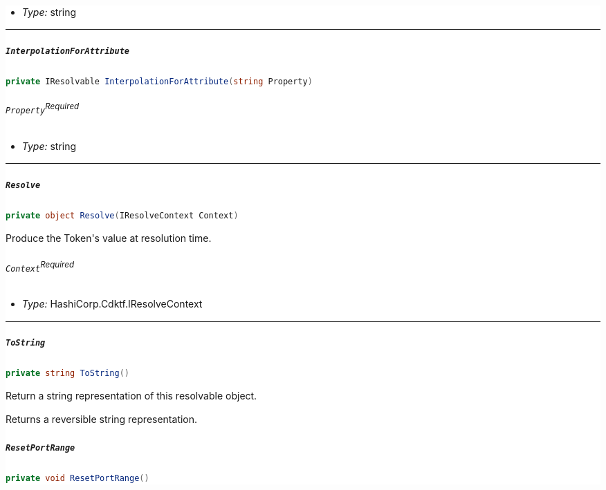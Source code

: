 - *Type:* string

---

##### `InterpolationForAttribute` <a name="InterpolationForAttribute" id="@cdktf/provider-digitalocean.firewall.FirewallInboundRuleOutputReference.interpolationForAttribute"></a>

```csharp
private IResolvable InterpolationForAttribute(string Property)
```

###### `Property`<sup>Required</sup> <a name="Property" id="@cdktf/provider-digitalocean.firewall.FirewallInboundRuleOutputReference.interpolationForAttribute.parameter.property"></a>

- *Type:* string

---

##### `Resolve` <a name="Resolve" id="@cdktf/provider-digitalocean.firewall.FirewallInboundRuleOutputReference.resolve"></a>

```csharp
private object Resolve(IResolveContext Context)
```

Produce the Token's value at resolution time.

###### `Context`<sup>Required</sup> <a name="Context" id="@cdktf/provider-digitalocean.firewall.FirewallInboundRuleOutputReference.resolve.parameter._context"></a>

- *Type:* HashiCorp.Cdktf.IResolveContext

---

##### `ToString` <a name="ToString" id="@cdktf/provider-digitalocean.firewall.FirewallInboundRuleOutputReference.toString"></a>

```csharp
private string ToString()
```

Return a string representation of this resolvable object.

Returns a reversible string representation.

##### `ResetPortRange` <a name="ResetPortRange" id="@cdktf/provider-digitalocean.firewall.FirewallInboundRuleOutputReference.resetPortRange"></a>

```csharp
private void ResetPortRange()
```
